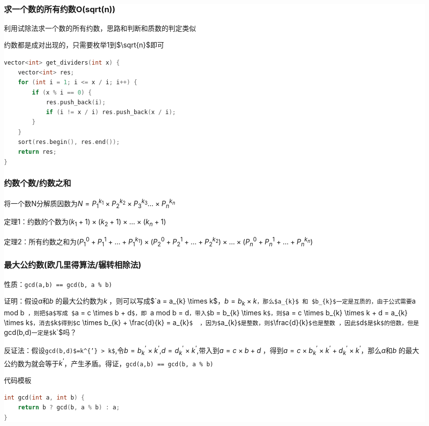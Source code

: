 ### 求一个数的所有约数O(sqrt(n))

利用试除法求一个数的所有约数，思路和判断和质数的判定类似

约数都是成对出现的，只需要枚举1到$\sqrt{n}$即可

```cpp
vector<int> get_dividers(int x) {
    vector<int> res;
    for (int i = 1; i <= x / i; i++) {
        if (x % i == 0) {
            res.push_back(i);
            if (i != x / i) res.push_back(x / i);
        }
    }
    sort(res.begin(), res.end());
    return res;
}
```

### 约数个数/约数之和

将一个数N分解质因数为$N=P_{1} ^{k_1} \times P_{2} ^{k_2} \times P_{3} ^{k_3} \dots \times P_{n} ^{k_n}$

定理1：约数的个数为$(k_{1} + 1) \times (k_{2} + 1) \times \dots \times (k_{n} + 1)$

定理2：所有约数之和为$(P_{1}^{0} + P_{1} ^ {1} + \dots + P_{1} ^{k_1}) \times (P_{2}^{0} + P_{2} ^ {1} + \dots + P_{2} ^{k_2}) \times \dots \times (P_{n}^{0} + P_{n} ^ {1} + \dots + P_{n} ^{k_n})$

### 最大公约数(欧几里得算法/辗转相除法)

性质：`gcd(a,b) == gcd(b, a % b)`

证明：假设$`a`$和$`b`$ 的最大公约数为$`k`$ ，则可以写成$`a = a_{k} \times k$，$b = b_{k} \times k$`，那么$a_{k}$ 和 $b_{k}$一定是互质的，由于公式需要`a mod b` ，则把$`a`$写成 $`a = c \times b + d`$，即 `a mod b = d`，带入$`b = b_{k} \times k`$，则$`a = c \times b_{k} \times k + d = a_{k} \times k`$，消去$`k`$得到$`c \times b_{k}  + \frac{d}{k} = a_{k}`$  ，因为$`a_{k}`$是整数，则$`\frac{d}{k}`$也是整数 ，因此$`d`$是$`k`$的倍数，但是`gcd(b,d)`一定是$`k`$吗？

反证法：假设`gcd(b,d)$=k^{’} > k$`,令$`b = b_{k}^{’} \times k^{’}`$,$`d = d_{k}^{’} \times k^{’}`$,带入到$`a = c \times b + d`$ ，得到$`a = c \times b_{k}^{’} \times k^{’} + d_{k}^{’} \times k^{’}`$，那么$`a`$和$`b`$ 的最大公约数为就会等于$`k^{’}`$，产生矛盾。得证，`gcd(a,b) == gcd(b, a % b)`

代码模板

```cpp
int gcd(int a, int b) {
    return b ? gcd(b, a % b) : a;
}
```